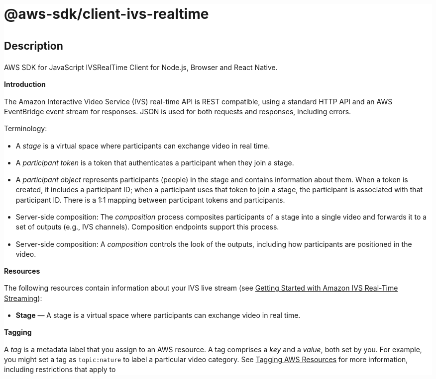 

# @aws-sdk/client-ivs-realtime

## Description

AWS SDK for JavaScript IVSRealTime Client for Node.js, Browser and React Native.

<p>
<b>Introduction</b>
</p>
<p>The Amazon Interactive Video Service (IVS) real-time API is REST compatible, using a standard HTTP
API and an AWS EventBridge event stream for responses. JSON is used for both requests and responses,
including errors.
</p>
<p>Terminology:</p>
<ul>
<li>
<p>A <i>stage</i>  is a virtual space where participants can exchange video in real time.</p>
</li>
<li>
<p>A <i>participant token</i> is a token that authenticates a participant when they join a stage.</p>
</li>
<li>
<p>A <i>participant object</i> represents participants (people) in the stage and
contains information about them. When a token is created, it includes a participant ID;
when a participant uses that token to join a stage, the participant is associated with
that participant ID. There is a 1:1 mapping between participant tokens and
participants.</p>
</li>
<li>
<p>Server-side composition: The <i>composition</i> process composites participants
of a stage into a single video and forwards it to a set of outputs (e.g., IVS channels).
Composition endpoints support this process.</p>
</li>
<li>
<p>Server-side composition: A <i>composition</i> controls the look of the outputs,
including how participants are positioned in the video.</p>
</li>
</ul>
<p>
<b>Resources</b>
</p>
<p>The following resources contain information about your IVS live stream (see <a href="https://docs.aws.amazon.com/ivs/latest/RealTimeUserGuide/getting-started.html">Getting Started with Amazon IVS Real-Time Streaming</a>):</p>
<ul>
<li>
<p>
<b>Stage</b> — A stage is a virtual space where participants can exchange video in real time.</p>
</li>
</ul>
<p>
<b>Tagging</b>
</p>
<p>A <i>tag</i> is a metadata label that you assign to an AWS resource. A tag
comprises a <i>key</i> and a <i>value</i>, both set by you. For
example, you might set a tag as <code>topic:nature</code> to label a particular video
category. See <a href="https://docs.aws.amazon.com/general/latest/gr/aws_tagging.html">Tagging AWS Resources</a> for more information, including restrictions that apply to